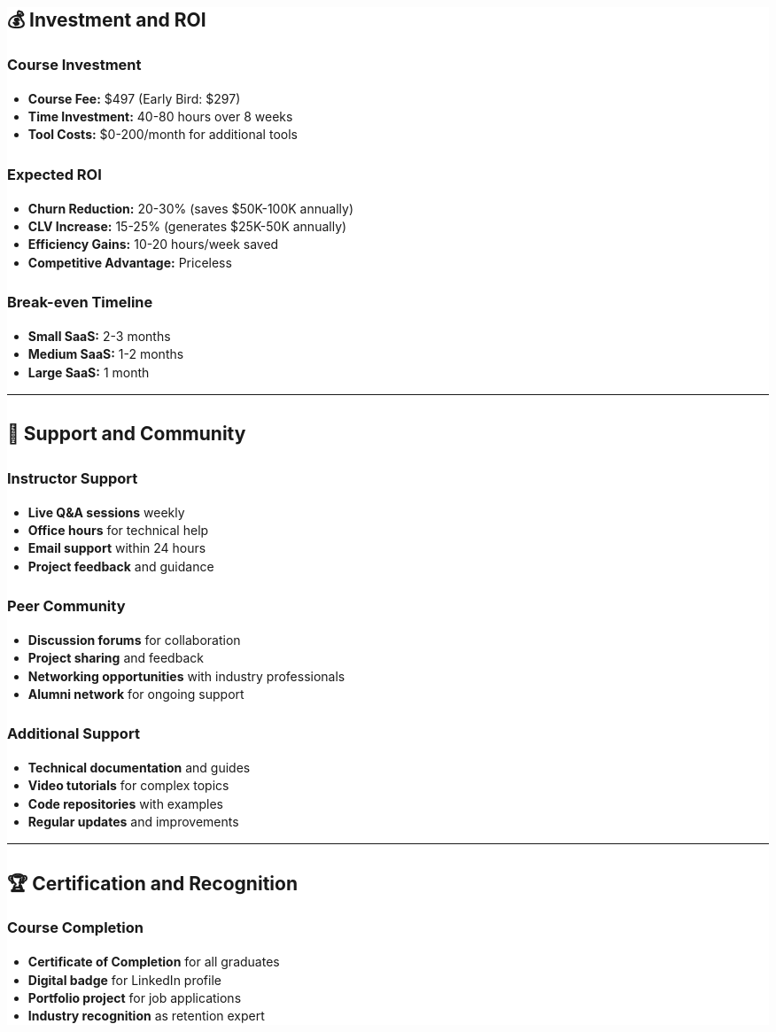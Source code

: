
## 💰 Investment and ROI

### Course Investment
- **Course Fee:** $497 (Early Bird: $297)
- **Time Investment:** 40-80 hours over 8 weeks
- **Tool Costs:** $0-200/month for additional tools

### Expected ROI
- **Churn Reduction:** 20-30% (saves $50K-100K annually)
- **CLV Increase:** 15-25% (generates $25K-50K annually)
- **Efficiency Gains:** 10-20 hours/week saved
- **Competitive Advantage:** Priceless

### Break-even Timeline
- **Small SaaS:** 2-3 months
- **Medium SaaS:** 1-2 months
- **Large SaaS:** 1 month

---

## 🤝 Support and Community

### Instructor Support
- **Live Q&A sessions** weekly
- **Office hours** for technical help
- **Email support** within 24 hours
- **Project feedback** and guidance

### Peer Community
- **Discussion forums** for collaboration
- **Project sharing** and feedback
- **Networking opportunities** with industry professionals
- **Alumni network** for ongoing support

### Additional Support
- **Technical documentation** and guides
- **Video tutorials** for complex topics
- **Code repositories** with examples
- **Regular updates** and improvements

---

## 🏆 Certification and Recognition

### Course Completion
- **Certificate of Completion** for all graduates
- **Digital badge** for LinkedIn profile
- **Portfolio project** for job applications
- **Industry recognition** as retention expert
